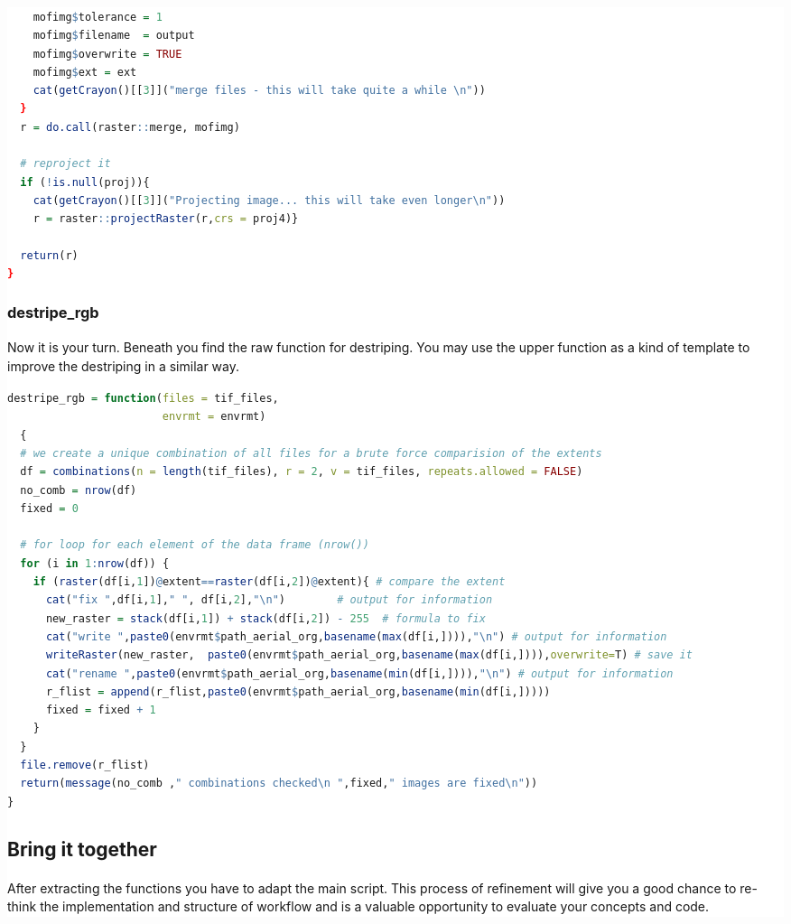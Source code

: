 ```r
    mofimg$tolerance = 1
    mofimg$filename  = output
    mofimg$overwrite = TRUE
    mofimg$ext = ext
    cat(getCrayon()[[3]]("merge files - this will take quite a while \n"))
  }
  r = do.call(raster::merge, mofimg)
  
  # reproject it 
  if (!is.null(proj)){
    cat(getCrayon()[[3]]("Projecting image... this will take even longer\n"))
    r = raster::projectRaster(r,crs = proj4)}
  
  return(r)
}
```

### destripe_rgb

Now it is your turn. Beneath you find the raw function for destriping. You may use the upper function as a kind of template to improve the destriping in a similar way.

```r
destripe_rgb = function(files = tif_files,
                        envrmt = envrmt)
  {
  # we create a unique combination of all files for a brute force comparision of the extents
  df = combinations(n = length(tif_files), r = 2, v = tif_files, repeats.allowed = FALSE)
  no_comb = nrow(df)
  fixed = 0
  
  # for loop for each element of the data frame (nrow())
  for (i in 1:nrow(df)) {
    if (raster(df[i,1])@extent==raster(df[i,2])@extent){ # compare the extent
      cat("fix ",df[i,1]," ", df[i,2],"\n")        # output for information 
      new_raster = stack(df[i,1]) + stack(df[i,2]) - 255  # formula to fix
      cat("write ",paste0(envrmt$path_aerial_org,basename(max(df[i,]))),"\n") # output for information
      writeRaster(new_raster,  paste0(envrmt$path_aerial_org,basename(max(df[i,]))),overwrite=T) # save it
      cat("rename ",paste0(envrmt$path_aerial_org,basename(min(df[i,]))),"\n") # output for information
      r_flist = append(r_flist,paste0(envrmt$path_aerial_org,basename(min(df[i,]))))
      fixed = fixed + 1
    } 
  }
  file.remove(r_flist)
  return(message(no_comb ," combinations checked\n ",fixed," images are fixed\n"))
}
```

## Bring it together

After extracting the functions you have to adapt the main script. This process of refinement will give you a good chance to re-think the implementation and structure of workflow and is a valuable opportunity to evaluate your concepts and code.